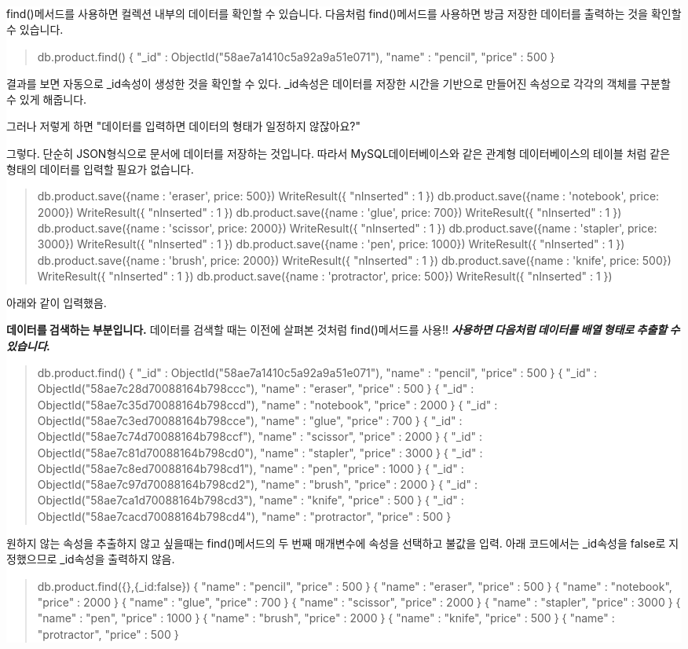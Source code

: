 find()메서드를 사용하면 컬렉션 내부의 데이터를 확인할 수 있습니다. 다음처럼 find()메서드를 사용하면 방금 저장한 데이터를 출력하는 것을 확인할 수 있습니다.

> db.product.find()
{ "_id" : ObjectId("58ae7a1410c5a92a9a51e071"), "name" : "pencil", "price" : 500 }

 결과를 보면 자동으로  _id속성이 생성한 것을 확인할 수 있다. _id속성은 데이터를 저장한 시간을 기반으로 만들어진 속성으로 각각의 객체를 구분할 수 있게 해줍니다.

  그러나 저렇게 하면 "데이터를 입력하면 데이터의 형태가 일정하지 않잖아요?"

  그렇다. 단순히 JSON형식으로 문서에 데이터를 저장하는 것입니다. 따라서 MySQL데이터베이스와 같은 관계형 데이터베이스의 테이블 처럼 같은 형태의 데이터를 입력할 필요가 없습니다.

  > db.product.save({name : 'eraser', price: 500})
WriteResult({ "nInserted" : 1 })
> db.product.save({name : 'notebook', price: 2000})
WriteResult({ "nInserted" : 1 })
> db.product.save({name : 'glue', price: 700})
WriteResult({ "nInserted" : 1 })
> db.product.save({name : 'scissor', price: 2000})
WriteResult({ "nInserted" : 1 })
> db.product.save({name : 'stapler', price: 3000})
WriteResult({ "nInserted" : 1 })
> db.product.save({name : 'pen', price: 1000})
WriteResult({ "nInserted" : 1 })
> db.product.save({name : 'brush', price: 2000})
WriteResult({ "nInserted" : 1 })
> db.product.save({name : 'knife', price: 500})
WriteResult({ "nInserted" : 1 })
> db.product.save({name : 'protractor', price: 500})
WriteResult({ "nInserted" : 1 })

아래와 같이 입력했음.

**데이터를 검색하는 부분입니다.**
 데이터를 검색할 때는 이전에 살펴본 것처럼 find()메서드를 사용!!
 ***사용하면 다음처럼 데이터를 배열 형태로 추출할 수 있습니다.***

 > db.product.find()
{ "_id" : ObjectId("58ae7a1410c5a92a9a51e071"), "name" : "pencil", "price" : 500 }
{ "_id" : ObjectId("58ae7c28d70088164b798ccc"), "name" : "eraser", "price" : 500 }
{ "_id" : ObjectId("58ae7c35d70088164b798ccd"), "name" : "notebook", "price" : 2000 }
{ "_id" : ObjectId("58ae7c3ed70088164b798cce"), "name" : "glue", "price" : 700 }
{ "_id" : ObjectId("58ae7c74d70088164b798ccf"), "name" : "scissor", "price" : 2000 }
{ "_id" : ObjectId("58ae7c81d70088164b798cd0"), "name" : "stapler", "price" : 3000 }
{ "_id" : ObjectId("58ae7c8ed70088164b798cd1"), "name" : "pen", "price" : 1000 }
{ "_id" : ObjectId("58ae7c97d70088164b798cd2"), "name" : "brush", "price" : 2000 }
{ "_id" : ObjectId("58ae7ca1d70088164b798cd3"), "name" : "knife", "price" : 500 }
{ "_id" : ObjectId("58ae7cacd70088164b798cd4"), "name" : "protractor", "price" : 500 }

 원하지 않는 속성을 추출하지 않고 싶을때는 find()메서드의 두 번째 매개변수에 속성을 선택하고 불값을 입력. 아래 코드에서는  _id속성을 false로 지정했으므로 _id속성을 출력하지 않음.

 > db.product.find({},{_id:false})
{ "name" : "pencil", "price" : 500 }
{ "name" : "eraser", "price" : 500 }
{ "name" : "notebook", "price" : 2000 }
{ "name" : "glue", "price" : 700 }
{ "name" : "scissor", "price" : 2000 }
{ "name" : "stapler", "price" : 3000 }
{ "name" : "pen", "price" : 1000 }
{ "name" : "brush", "price" : 2000 }
{ "name" : "knife", "price" : 500 }
{ "name" : "protractor", "price" : 500 }
